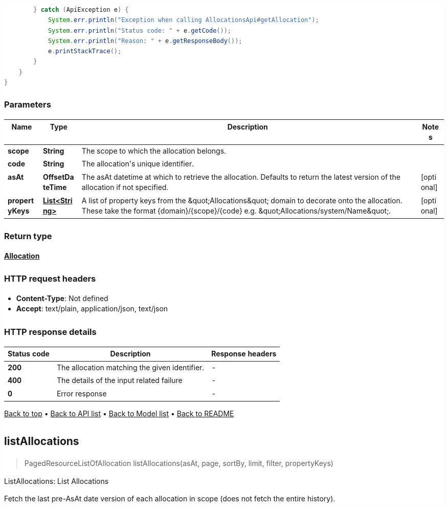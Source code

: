 ```java
        } catch (ApiException e) {
            System.err.println("Exception when calling AllocationsApi#getAllocation");
            System.err.println("Status code: " + e.getCode());
            System.err.println("Reason: " + e.getResponseBody());
            e.printStackTrace();
        }
    }
}
```

### Parameters


| Name | Type | Description  | Notes |
|------------- | ------------- | ------------- | -------------|
| **scope** | **String**| The scope to which the allocation belongs. | |
| **code** | **String**| The allocation&#39;s unique identifier. | |
| **asAt** | **OffsetDateTime**| The asAt datetime at which to retrieve the allocation. Defaults to return the latest version of the allocation if not specified. | [optional] |
| **propertyKeys** | [**List&lt;String&gt;**](String.md)| A list of property keys from the \&quot;Allocations\&quot; domain to decorate onto the allocation.   These take the format {domain}/{scope}/{code} e.g. \&quot;Allocations/system/Name\&quot;. | [optional] |

### Return type

[**Allocation**](Allocation.md)

### HTTP request headers

- **Content-Type**: Not defined
- **Accept**: text/plain, application/json, text/json


### HTTP response details
| Status code | Description | Response headers |
|-------------|-------------|------------------|
| **200** | The allocation matching the given identifier. |  -  |
| **400** | The details of the input related failure |  -  |
| **0** | Error response |  -  |

[Back to top](#) &#8226; [Back to API list](../README.md#documentation-for-api-endpoints) &#8226; [Back to Model list](../README.md#documentation-for-models) &#8226; [Back to README](../README.md)


## listAllocations

> PagedResourceListOfAllocation listAllocations(asAt, page, sortBy, limit, filter, propertyKeys)

ListAllocations: List Allocations

Fetch the last pre-AsAt date version of each allocation in scope (does not fetch the entire history).

